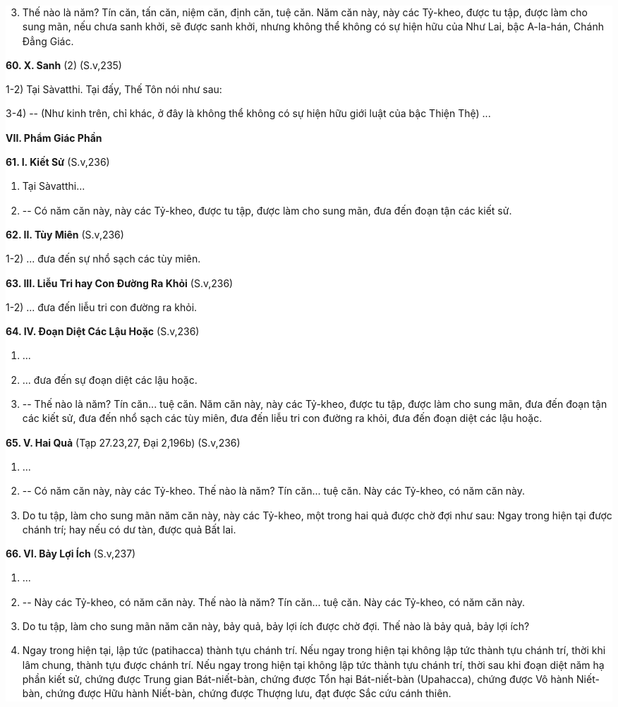 3) Thế nào là năm? Tín căn, tấn căn, niệm căn, định căn, tuệ căn. Năm căn này, này các Tỷ-kheo, được tu tập, được làm cho sung mãn, nếu chưa sanh khởi, sẽ được sanh khởi, nhưng không thể không có sự hiện hữu của Như Lai, bậc A-la-hán, Chánh Ðẳng Giác.

**60. X. Sanh** (2) (S.v,235)

1-2) Tại Sàvatthi. Tại đấy, Thế Tôn nói như sau:

3-4) -- (Như kinh trên, chỉ khác, ở đây là không thể không có sự hiện hữu giới luật của bậc Thiện Thệ) ...

**VII. Phẩm Giác Phần**

**61. I. Kiết Sử** (S.v,236)

1) Tại Sàvatthi...

2) -- Có năm căn này, này các Tỷ-kheo, được tu tập, được làm cho sung mãn, đưa đến đoạn tận các kiết sử.

**62. II. Tùy Miên** (S.v,236)

1-2) ... đưa đến sự nhổ sạch các tùy miên.

**63. III. Liễu Tri hay Con Ðường Ra Khỏi** (S.v,236)

1-2) ... đưa đến liễu tri con đường ra khỏi.

**64. IV. Ðoạn Diệt Các Lậu Hoặc** (S.v,236)

1) ...

2) ... đưa đến sự đoạn diệt các lậu hoặc.

3) -- Thế nào là năm? Tín căn... tuệ căn. Năm căn này, này các Tỷ-kheo, được tu tập, được làm cho sung mãn, đưa đến đoạn tận các kiết sử, đưa đến nhổ sạch các tùy miên, đưa đến liễu tri con đường ra khỏi, đưa đến đoạn diệt các lậu hoặc.

**65. V. Hai Quả** (Tạp 27.23,27, Ðại 2,196b) (S.v,236)

1) ...

2) -- Có năm căn này, này các Tỷ-kheo. Thế nào là năm? Tín căn... tuệ căn. Này các Tỷ-kheo, có năm căn này.

3) Do tu tập, làm cho sung mãn năm căn này, này các Tỷ-kheo, một trong hai quả được chờ đợi như sau: Ngay trong hiện tại được chánh trí; hay nếu có dư tàn, được quả Bất lai.

**66. VI. Bảy Lợi Ích** (S.v,237)

1) ...

2) -- Này các Tỷ-kheo, có năm căn này. Thế nào là năm? Tín căn... tuệ căn. Này các Tỷ-kheo, có năm căn này.

3) Do tu tập, làm cho sung mãn năm căn này, bảy quả, bảy lợi ích được chờ đợi. Thế nào là bảy quả, bảy lợi ích?

4) Ngay trong hiện tại, lập tức (patihacca) thành tựu chánh trí. Nếu ngay trong hiện tại không lập tức thành tựu chánh trí, thời khi lâm chung, thành tựu được chánh trí. Nếu ngay trong hiện tại không lập tức thành tựu chánh trí, thời sau khi đoạn diệt năm hạ phần kiết sử, chứng được Trung gian Bát-niết-bàn, chứng được Tổn hại Bát-niết-bàn (Upahacca), chứng được Vô hành Niết-bàn, chứng được Hữu hành Niết-bàn, chứng được Thượng lưu, đạt được Sắc cứu cánh thiên.
